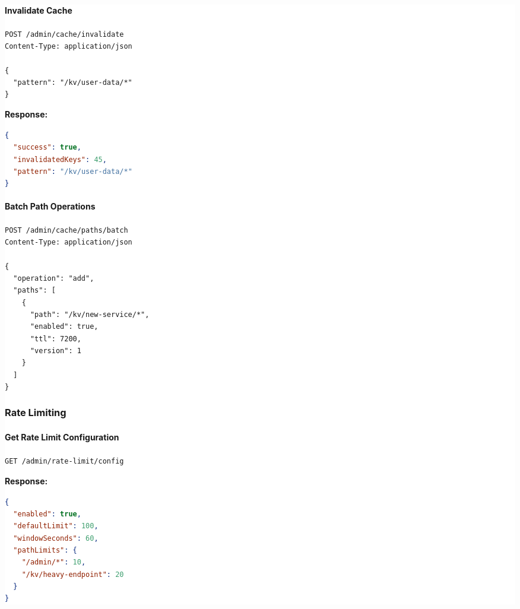 #### Invalidate Cache
```http
POST /admin/cache/invalidate
Content-Type: application/json

{
  "pattern": "/kv/user-data/*"
}
```

**Response:**
```json
{
  "success": true,
  "invalidatedKeys": 45,
  "pattern": "/kv/user-data/*"
}
```

#### Batch Path Operations
```http
POST /admin/cache/paths/batch
Content-Type: application/json

{
  "operation": "add",
  "paths": [
    {
      "path": "/kv/new-service/*",
      "enabled": true,
      "ttl": 7200,
      "version": 1
    }
  ]
}
```

### Rate Limiting

#### Get Rate Limit Configuration
```http
GET /admin/rate-limit/config
```

**Response:**
```json
{
  "enabled": true,
  "defaultLimit": 100,
  "windowSeconds": 60,
  "pathLimits": {
    "/admin/*": 10,
    "/kv/heavy-endpoint": 20
  }
}
```
